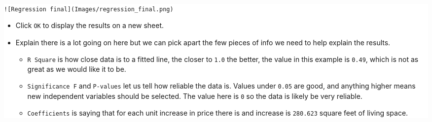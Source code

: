    ![Regression final](Images/regression_final.png)

  * Click `OK` to display the results on a new sheet.

* Explain there is a lot going on here but we can pick apart the few pieces of info we need to help explain the results.

  * `R Square` is how close data is to a fitted line, the closer to `1.0` the better, the value in this example is `0.49`, which is not as great as we would like it to be.

  * `Significance F` and `P-values` let us tell how reliable the data is. Values under `0.05` are good, and anything higher means new independent variables should be selected. The value here is `0` so the data is likely be very reliable.

  * `Coefficients` is saying that for each unit increase in price there is and increase is `280.623` square feet of living space.
